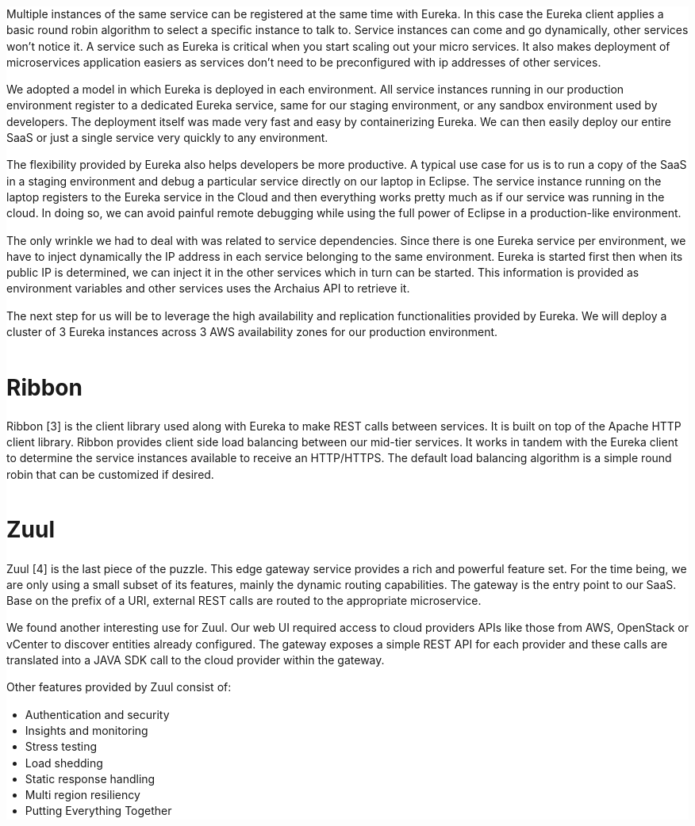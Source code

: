 Multiple instances of the same service can be registered at the same time with Eureka. In this case the Eureka client applies a basic round robin algorithm to select a specific instance to talk to. Service instances can come and go dynamically, other services won’t notice it. A service such as Eureka is critical when you start scaling out your micro services. It also makes deployment of microservices application easiers as services don’t need to be preconfigured with ip addresses of other services.

We adopted a model in which Eureka is deployed in each environment. All service instances running in our production environment register to a dedicated Eureka service, same for our staging environment, or any sandbox environment used by developers. The deployment itself was made very fast and easy by containerizing Eureka. We can then easily deploy our entire SaaS or just a single service very quickly to any environment.

The flexibility provided by Eureka also helps developers be more productive. A typical use case for us is to run a copy of the SaaS in a staging environment and debug a particular service directly on our laptop in Eclipse. The service instance running on the laptop registers to the Eureka service in the Cloud and then everything works pretty much as if our service was running in the cloud. In doing so, we can avoid painful remote debugging while using the full power of Eclipse in a production-like environment.

The only wrinkle we had to deal with was related to service dependencies. Since there is one Eureka service per environment, we have to inject dynamically the IP address in each service belonging to the same environment. Eureka is started first then when its public IP is determined, we can inject it in the other services which in turn can be started. This information is provided as environment variables and other services uses the Archaius API to retrieve it.

The next step for us will be to leverage the high availability and replication functionalities provided by Eureka. We will deploy a cluster of 3 Eureka instances across 3 AWS availability zones for our production environment.

# Ribbon

Ribbon [3] is the client library used along with Eureka to make REST calls between services. It is built on top of the Apache HTTP client library. Ribbon provides client side load balancing between our mid-tier services. It works in tandem with the Eureka client to determine the service instances available to receive an HTTP/HTTPS. The default load balancing algorithm is a simple round robin that can be customized if desired.

# Zuul

Zuul [4] is the last piece of the puzzle. This edge gateway service provides a rich and powerful feature set. For the time being, we are only using a small subset of its features, mainly the dynamic routing capabilities. The gateway is the entry point to our SaaS. Base on the prefix of a URI, external REST calls are routed to the appropriate microservice.

We found another interesting use for Zuul. Our web UI required access to cloud providers APIs like those from AWS, OpenStack or vCenter to discover entities already configured. The gateway exposes a simple REST API for each provider and these calls are translated into a JAVA SDK call to the cloud provider within the gateway.

Other features provided by Zuul consist of:

* Authentication and security
* Insights and monitoring
* Stress testing
* Load shedding
* Static response handling
* Multi region resiliency
* Putting Everything Together

